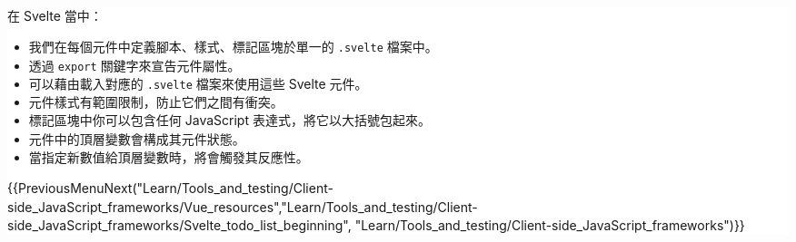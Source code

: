 在 Svelte 當中：

- 我們在每個元件中定義腳本、樣式、標記區塊於單一的 `.svelte` 檔案中。
- 透過 `export` 關鍵字來宣告元件屬性。
- 可以藉由載入對應的 `.svelte` 檔案來使用這些 Svelte 元件。
- 元件樣式有範圍限制，防止它們之間有衝突。
- 標記區塊中你可以包含任何 JavaScript 表達式，將它以大括號包起來。
- 元件中的頂層變數會構成其元件狀態。
- 當指定新數值給頂層變數時，將會觸發其反應性。

{{PreviousMenuNext("Learn/Tools_and_testing/Client-side_JavaScript_frameworks/Vue_resources","Learn/Tools_and_testing/Client-side_JavaScript_frameworks/Svelte_todo_list_beginning", "Learn/Tools_and_testing/Client-side_JavaScript_frameworks")}}
